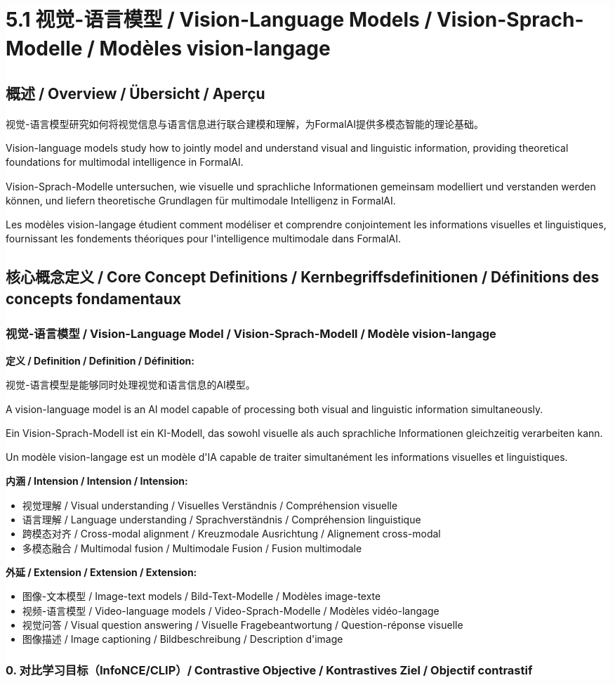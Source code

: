 # 5.1 视觉-语言模型 / Vision-Language Models / Vision-Sprach-Modelle / Modèles vision-langage

## 概述 / Overview / Übersicht / Aperçu

视觉-语言模型研究如何将视觉信息与语言信息进行联合建模和理解，为FormalAI提供多模态智能的理论基础。

Vision-language models study how to jointly model and understand visual and linguistic information, providing theoretical foundations for multimodal intelligence in FormalAI.

Vision-Sprach-Modelle untersuchen, wie visuelle und sprachliche Informationen gemeinsam modelliert und verstanden werden können, und liefern theoretische Grundlagen für multimodale Intelligenz in FormalAI.

Les modèles vision-langage étudient comment modéliser et comprendre conjointement les informations visuelles et linguistiques, fournissant les fondements théoriques pour l'intelligence multimodale dans FormalAI.

## 核心概念定义 / Core Concept Definitions / Kernbegriffsdefinitionen / Définitions des concepts fondamentaux

### 视觉-语言模型 / Vision-Language Model / Vision-Sprach-Modell / Modèle vision-langage

**定义 / Definition / Definition / Définition:**

视觉-语言模型是能够同时处理视觉和语言信息的AI模型。

A vision-language model is an AI model capable of processing both visual and linguistic information simultaneously.

Ein Vision-Sprach-Modell ist ein KI-Modell, das sowohl visuelle als auch sprachliche Informationen gleichzeitig verarbeiten kann.

Un modèle vision-langage est un modèle d'IA capable de traiter simultanément les informations visuelles et linguistiques.

**内涵 / Intension / Intension / Intension:**

- 视觉理解 / Visual understanding / Visuelles Verständnis / Compréhension visuelle
- 语言理解 / Language understanding / Sprachverständnis / Compréhension linguistique
- 跨模态对齐 / Cross-modal alignment / Kreuzmodale Ausrichtung / Alignement cross-modal
- 多模态融合 / Multimodal fusion / Multimodale Fusion / Fusion multimodale

**外延 / Extension / Extension / Extension:**

- 图像-文本模型 / Image-text models / Bild-Text-Modelle / Modèles image-texte
- 视频-语言模型 / Video-language models / Video-Sprach-Modelle / Modèles vidéo-langage
- 视觉问答 / Visual question answering / Visuelle Fragebeantwortung / Question-réponse visuelle
- 图像描述 / Image captioning / Bildbeschreibung / Description d'image

### 0. 对比学习目标（InfoNCE/CLIP）/ Contrastive Objective / Kontrastives Ziel / Objectif contrastif

